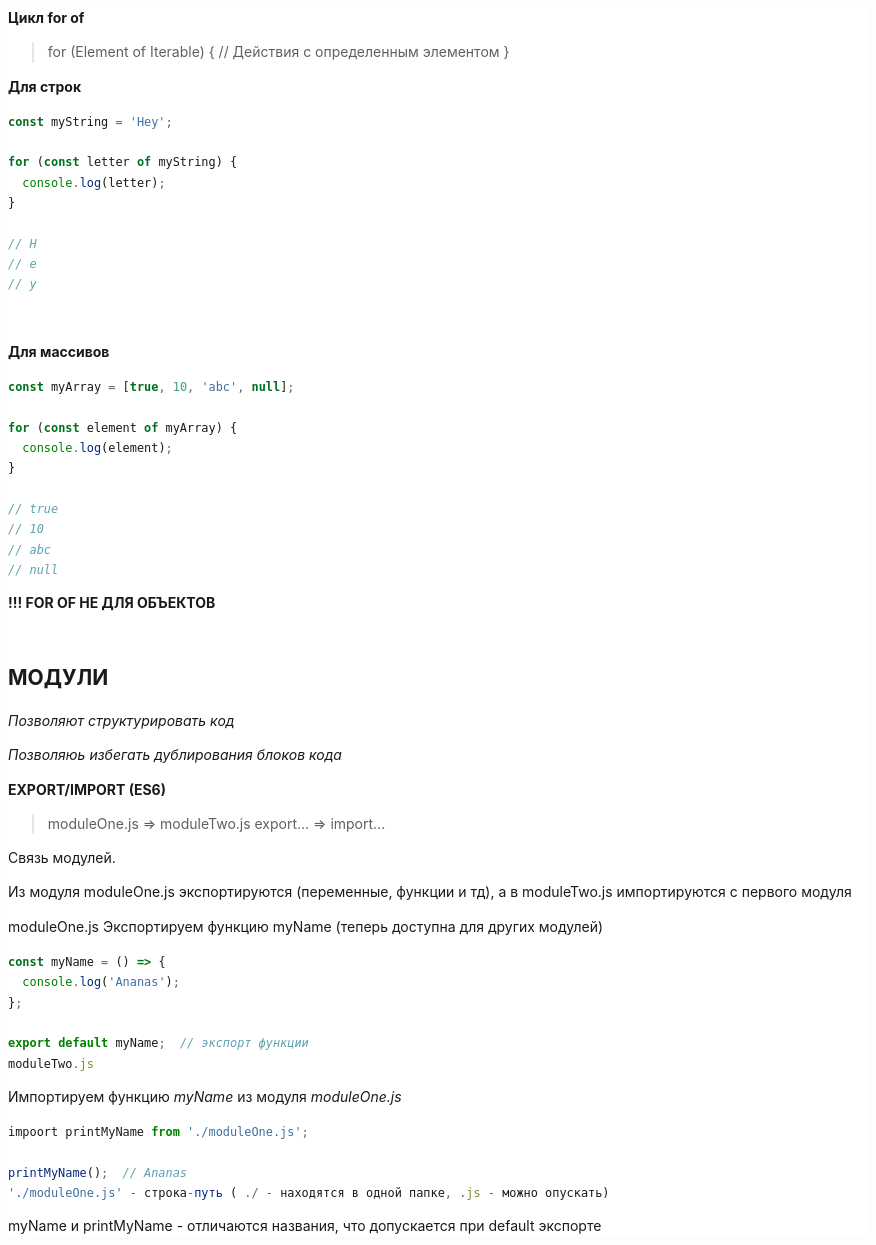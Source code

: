 **Цикл for of**

> for (Element of Iterable) {
  // Действия с определенным элементом
}

**Для строк**
```js
const myString = 'Hey';

for (const letter of myString) {
  console.log(letter);
}

// H
// e
// y
```
<br>

**Для массивов**
```js
const myArray = [true, 10, 'abc', null];

for (const element of myArray) {
  console.log(element);
}

// true
// 10
// abc
// null
```
**!!! FOR OF НЕ ДЛЯ ОБЪЕКТОВ**
<br><br>

## **МОДУЛИ**
*Позволяют структурировать код*

*Позволяюь избегать дублирования блоков кода*

**EXPORT/IMPORT (ES6)**

> moduleOne.js => moduleTwo.js export... => import...

Связь модулей. 

Из модуля moduleOne.js экспортируются (переменные, функции и тд), а в moduleTwo.js импортируются с первого модуля

moduleOne.js Экспортируем функцию myName (теперь доступна для других модулей)

```js
const myName = () => {
  console.log('Ananas');
};

export default myName;  // экспорт функции
moduleTwo.js
```
Импортируем функцию *myName* из модуля *moduleOne.js*
```js
impoort printMyName from './moduleOne.js';

printMyName();  // Ananas
'./moduleOne.js' - строка-путь ( ./ - находятся в одной папке, .js - можно опускать)
```
myName и printMyName - отличаются названия, что допускается при default экспорте
